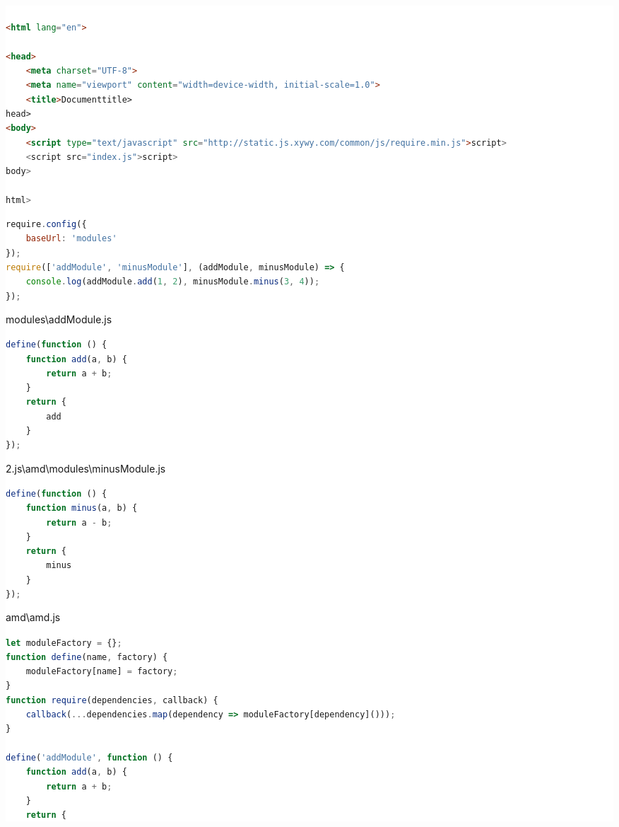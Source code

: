 ```html

<html lang="en">

<head>
    <meta charset="UTF-8">
    <meta name="viewport" content="width=device-width, initial-scale=1.0">
    <title>Documenttitle>
head>
<body>
    <script type="text/javascript" src="http://static.js.xywy.com/common/js/require.min.js">script>
    <script src="index.js">script>
body>

html>
```

```js
require.config({
    baseUrl: 'modules'
});
require(['addModule', 'minusModule'], (addModule, minusModule) => {
    console.log(addModule.add(1, 2), minusModule.minus(3, 4));
});
```

modules\addModule.js

```js
define(function () {
    function add(a, b) {
        return a + b;
    }
    return {
        add
    }
});
```

2.js\amd\modules\minusModule.js

```js
define(function () {
    function minus(a, b) {
        return a - b;
    }
    return {
        minus
    }
});
```

amd\amd.js

```js
let moduleFactory = {};
function define(name, factory) {
    moduleFactory[name] = factory;
}
function require(dependencies, callback) {
    callback(...dependencies.map(dependency => moduleFactory[dependency]()));
}

define('addModule', function () {
    function add(a, b) {
        return a + b;
    }
    return {
```